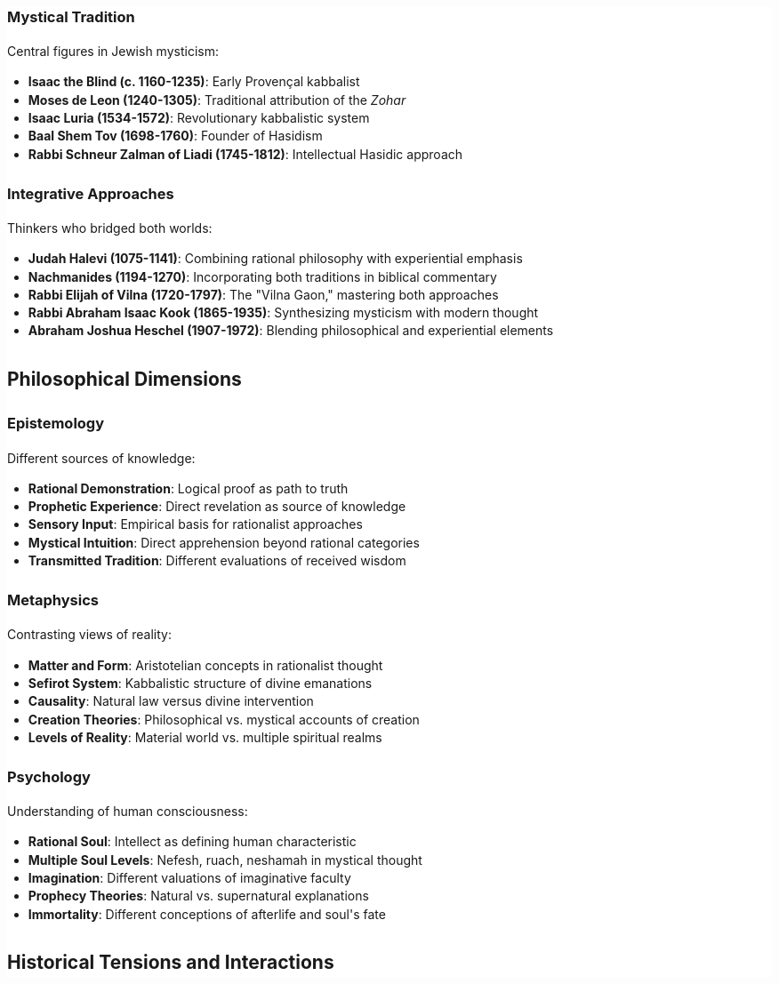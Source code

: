 ### Mystical Tradition

Central figures in Jewish mysticism:

- **Isaac the Blind (c. 1160-1235)**: Early Provençal kabbalist
- **Moses de Leon (1240-1305)**: Traditional attribution of the _Zohar_
- **Isaac Luria (1534-1572)**: Revolutionary kabbalistic system
- **Baal Shem Tov (1698-1760)**: Founder of Hasidism
- **Rabbi Schneur Zalman of Liadi (1745-1812)**: Intellectual Hasidic approach

### Integrative Approaches

Thinkers who bridged both worlds:

- **Judah Halevi (1075-1141)**: Combining rational philosophy with experiential emphasis
- **Nachmanides (1194-1270)**: Incorporating both traditions in biblical commentary
- **Rabbi Elijah of Vilna (1720-1797)**: The "Vilna Gaon," mastering both approaches
- **Rabbi Abraham Isaac Kook (1865-1935)**: Synthesizing mysticism with modern thought
- **Abraham Joshua Heschel (1907-1972)**: Blending philosophical and experiential elements

## Philosophical Dimensions

### Epistemology

Different sources of knowledge:

- **Rational Demonstration**: Logical proof as path to truth
- **Prophetic Experience**: Direct revelation as source of knowledge
- **Sensory Input**: Empirical basis for rationalist approaches
- **Mystical Intuition**: Direct apprehension beyond rational categories
- **Transmitted Tradition**: Different evaluations of received wisdom

### Metaphysics

Contrasting views of reality:

- **Matter and Form**: Aristotelian concepts in rationalist thought
- **Sefirot System**: Kabbalistic structure of divine emanations
- **Causality**: Natural law versus divine intervention
- **Creation Theories**: Philosophical vs. mystical accounts of creation
- **Levels of Reality**: Material world vs. multiple spiritual realms

### Psychology

Understanding of human consciousness:

- **Rational Soul**: Intellect as defining human characteristic
- **Multiple Soul Levels**: Nefesh, ruach, neshamah in mystical thought
- **Imagination**: Different valuations of imaginative faculty
- **Prophecy Theories**: Natural vs. supernatural explanations
- **Immortality**: Different conceptions of afterlife and soul's fate

## Historical Tensions and Interactions
